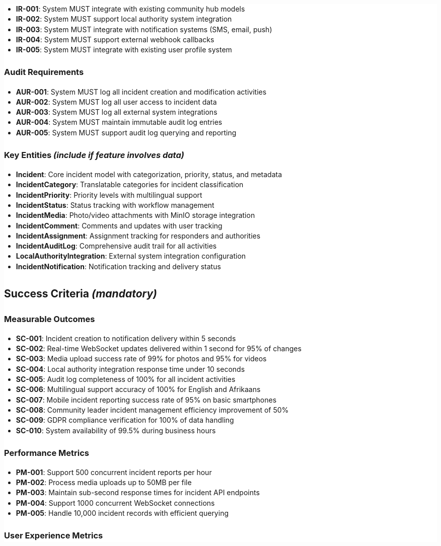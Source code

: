 - **IR-001**: System MUST integrate with existing community hub models
- **IR-002**: System MUST support local authority system integration
- **IR-003**: System MUST integrate with notification systems (SMS, email, push)
- **IR-004**: System MUST support external webhook callbacks
- **IR-005**: System MUST integrate with existing user profile system

### Audit Requirements

- **AUR-001**: System MUST log all incident creation and modification activities
- **AUR-002**: System MUST log all user access to incident data
- **AUR-003**: System MUST log all external system integrations
- **AUR-004**: System MUST maintain immutable audit log entries
- **AUR-005**: System MUST support audit log querying and reporting

### Key Entities *(include if feature involves data)*

- **Incident**: Core incident model with categorization, priority, status, and metadata
- **IncidentCategory**: Translatable categories for incident classification
- **IncidentPriority**: Priority levels with multilingual support
- **IncidentStatus**: Status tracking with workflow management
- **IncidentMedia**: Photo/video attachments with MinIO storage integration
- **IncidentComment**: Comments and updates with user tracking
- **IncidentAssignment**: Assignment tracking for responders and authorities
- **IncidentAuditLog**: Comprehensive audit trail for all activities
- **LocalAuthorityIntegration**: External system integration configuration
- **IncidentNotification**: Notification tracking and delivery status

## Success Criteria *(mandatory)*

### Measurable Outcomes

- **SC-001**: Incident creation to notification delivery within 5 seconds
- **SC-002**: Real-time WebSocket updates delivered within 1 second for 95% of changes
- **SC-003**: Media upload success rate of 99% for photos and 95% for videos
- **SC-004**: Local authority integration response time under 10 seconds
- **SC-005**: Audit log completeness of 100% for all incident activities
- **SC-006**: Multilingual support accuracy of 100% for English and Afrikaans
- **SC-007**: Mobile incident reporting success rate of 95% on basic smartphones
- **SC-008**: Community leader incident management efficiency improvement of 50%
- **SC-009**: GDPR compliance verification for 100% of data handling
- **SC-010**: System availability of 99.5% during business hours

### Performance Metrics

- **PM-001**: Support 500 concurrent incident reports per hour
- **PM-002**: Process media uploads up to 50MB per file
- **PM-003**: Maintain sub-second response times for incident API endpoints
- **PM-004**: Support 1000 concurrent WebSocket connections
- **PM-005**: Handle 10,000 incident records with efficient querying

### User Experience Metrics
